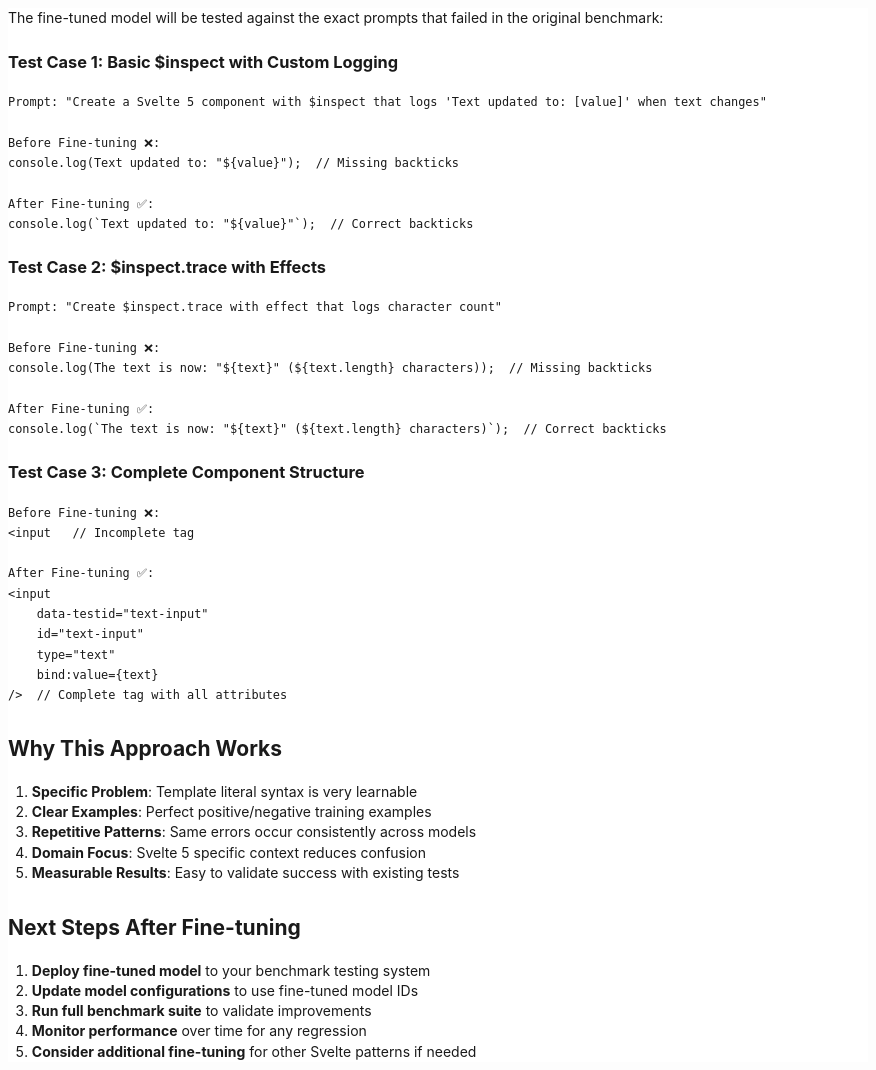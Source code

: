The fine-tuned model will be tested against the exact prompts that failed in the original benchmark:

### Test Case 1: Basic $inspect with Custom Logging
```
Prompt: "Create a Svelte 5 component with $inspect that logs 'Text updated to: [value]' when text changes"

Before Fine-tuning ❌:
console.log(Text updated to: "${value}");  // Missing backticks

After Fine-tuning ✅:
console.log(`Text updated to: "${value}"`);  // Correct backticks
```

### Test Case 2: $inspect.trace with Effects
```
Prompt: "Create $inspect.trace with effect that logs character count"

Before Fine-tuning ❌:
console.log(The text is now: "${text}" (${text.length} characters));  // Missing backticks

After Fine-tuning ✅:
console.log(`The text is now: "${text}" (${text.length} characters)`);  // Correct backticks
```

### Test Case 3: Complete Component Structure
```
Before Fine-tuning ❌:
<input   // Incomplete tag

After Fine-tuning ✅:
<input 
    data-testid="text-input" 
    id="text-input" 
    type="text" 
    bind:value={text} 
/>  // Complete tag with all attributes
```

## Why This Approach Works

1. **Specific Problem**: Template literal syntax is very learnable
2. **Clear Examples**: Perfect positive/negative training examples
3. **Repetitive Patterns**: Same errors occur consistently across models
4. **Domain Focus**: Svelte 5 specific context reduces confusion
5. **Measurable Results**: Easy to validate success with existing tests

## Next Steps After Fine-tuning

1. **Deploy fine-tuned model** to your benchmark testing system
2. **Update model configurations** to use fine-tuned model IDs
3. **Run full benchmark suite** to validate improvements
4. **Monitor performance** over time for any regression
5. **Consider additional fine-tuning** for other Svelte patterns if needed
